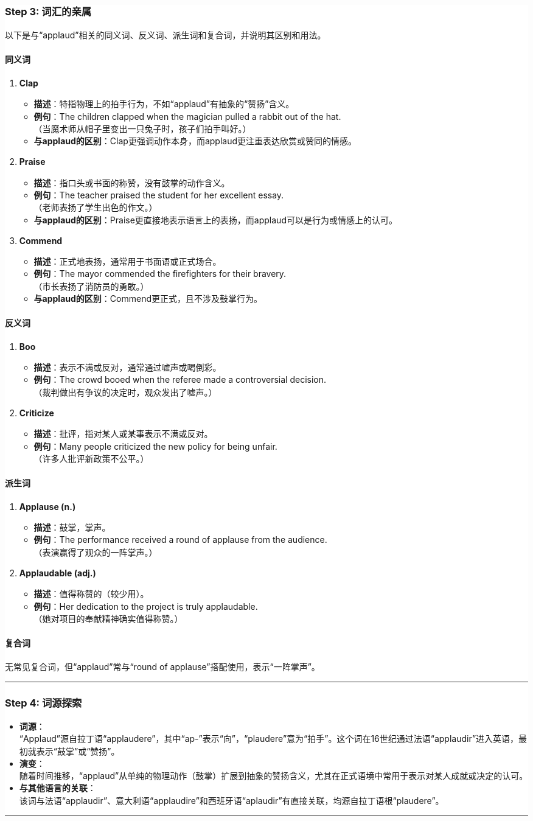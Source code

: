 
### Step 3: 词汇的亲属
以下是与“applaud”相关的同义词、反义词、派生词和复合词，并说明其区别和用法。

#### 同义词
1. **Clap**  
   - **描述**：特指物理上的拍手行为，不如“applaud”有抽象的“赞扬”含义。  
   - **例句**：The children clapped when the magician pulled a rabbit out of the hat.  
     （当魔术师从帽子里变出一只兔子时，孩子们拍手叫好。）
   - **与applaud的区别**：Clap更强调动作本身，而applaud更注重表达欣赏或赞同的情感。

2. **Praise**  
   - **描述**：指口头或书面的称赞，没有鼓掌的动作含义。  
   - **例句**：The teacher praised the student for her excellent essay.  
     （老师表扬了学生出色的作文。）
   - **与applaud的区别**：Praise更直接地表示语言上的表扬，而applaud可以是行为或情感上的认可。

3. **Commend**  
   - **描述**：正式地表扬，通常用于书面语或正式场合。  
   - **例句**：The mayor commended the firefighters for their bravery.  
     （市长表扬了消防员的勇敢。）
   - **与applaud的区别**：Commend更正式，且不涉及鼓掌行为。

#### 反义词
1. **Boo**  
   - **描述**：表示不满或反对，通常通过嘘声或喝倒彩。  
   - **例句**：The crowd booed when the referee made a controversial decision.  
     （裁判做出有争议的决定时，观众发出了嘘声。）

2. **Criticize**  
   - **描述**：批评，指对某人或某事表示不满或反对。  
   - **例句**：Many people criticized the new policy for being unfair.  
     （许多人批评新政策不公平。）

#### 派生词
1. **Applause (n.)**  
   - **描述**：鼓掌，掌声。  
   - **例句**：The performance received a round of applause from the audience.  
     （表演赢得了观众的一阵掌声。）

2. **Applaudable (adj.)**  
   - **描述**：值得称赞的（较少用）。  
   - **例句**：Her dedication to the project is truly applaudable.  
     （她对项目的奉献精神确实值得称赞。）

#### 复合词
无常见复合词，但“applaud”常与“round of applause”搭配使用，表示“一阵掌声”。

---

### Step 4: 词源探索
- **词源**：  
  “Applaud”源自拉丁语“applaudere”，其中“ap-”表示“向”，“plaudere”意为“拍手”。这个词在16世纪通过法语“applaudir”进入英语，最初就表示“鼓掌”或“赞扬”。
- **演变**：  
  随着时间推移，“applaud”从单纯的物理动作（鼓掌）扩展到抽象的赞扬含义，尤其在正式语境中常用于表示对某人成就或决定的认可。
- **与其他语言的关联**：  
  该词与法语“applaudir”、意大利语“applaudire”和西班牙语“aplaudir”有直接关联，均源自拉丁语根“plaudere”。

---